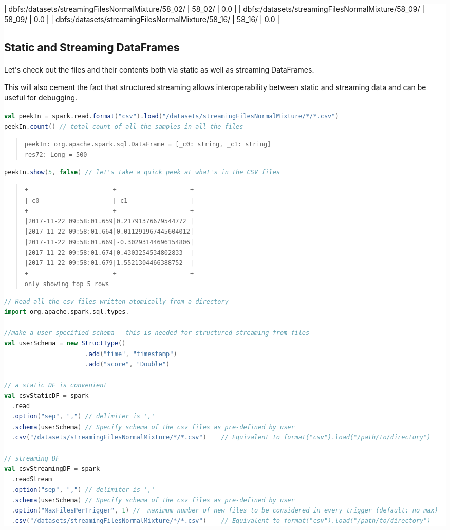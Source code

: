 | dbfs:/datasets/streamingFilesNormalMixture/58\_02/ | 58\_02/ | 0.0  |
| dbfs:/datasets/streamingFilesNormalMixture/58\_09/ | 58\_09/ | 0.0  |
| dbfs:/datasets/streamingFilesNormalMixture/58\_16/ | 58\_16/ | 0.0  |

Static and Streaming DataFrames
-------------------------------

Let's check out the files and their contents both via static as well as streaming DataFrames.

This will also cement the fact that structured streaming allows interoperability between static and streaming data and can be useful for debugging.

``` scala
val peekIn = spark.read.format("csv").load("/datasets/streamingFilesNormalMixture/*/*.csv")
peekIn.count() // total count of all the samples in all the files
```

>     peekIn: org.apache.spark.sql.DataFrame = [_c0: string, _c1: string]
>     res72: Long = 500

``` scala
peekIn.show(5, false) // let's take a quick peek at what's in the CSV files
```

>     +-----------------------+--------------------+
>     |_c0                    |_c1                 |
>     +-----------------------+--------------------+
>     |2017-11-22 09:58:01.659|0.21791376679544772 |
>     |2017-11-22 09:58:01.664|0.011291967445604012|
>     |2017-11-22 09:58:01.669|-0.30293144696154806|
>     |2017-11-22 09:58:01.674|0.4303254534802833  |
>     |2017-11-22 09:58:01.679|1.5521304466388752  |
>     +-----------------------+--------------------+
>     only showing top 5 rows

``` scala
// Read all the csv files written atomically from a directory
import org.apache.spark.sql.types._

//make a user-specified schema - this is needed for structured streaming from files
val userSchema = new StructType()
                      .add("time", "timestamp")
                      .add("score", "Double")

// a static DF is convenient 
val csvStaticDF = spark
  .read
  .option("sep", ",") // delimiter is ','
  .schema(userSchema) // Specify schema of the csv files as pre-defined by user
  .csv("/datasets/streamingFilesNormalMixture/*/*.csv")    // Equivalent to format("csv").load("/path/to/directory")

// streaming DF
val csvStreamingDF = spark
  .readStream
  .option("sep", ",") // delimiter is ','
  .schema(userSchema) // Specify schema of the csv files as pre-defined by user
  .option("MaxFilesPerTrigger", 1) //  maximum number of new files to be considered in every trigger (default: no max) 
  .csv("/datasets/streamingFilesNormalMixture/*/*.csv")    // Equivalent to format("csv").load("/path/to/directory")
```
